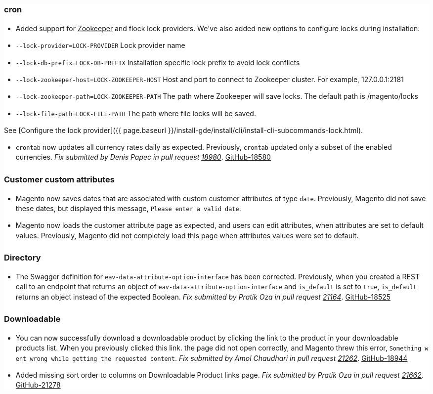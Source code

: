 ### cron


* Added support for [Zookeeper](https://php.net/manual/en/book.zookeeper.php) and flock lock providers. We've also added new options to configure locks during installation:

 * `--lock-provider=LOCK-PROVIDER` Lock provider name

 * `--lock-db-prefix=LOCK-DB-PREFIX` Installation specific lock prefix to avoid lock conflicts

 * `--lock-zookeeper-host=LOCK-ZOOKEEPER-HOST`  Host and port to connect to Zookeeper cluster. For example, 127.0.0.1:2181

 * `--lock-zookeeper-path=LOCK-ZOOKEEPER-PATH` The path where Zookeeper will save locks. The default path is /magento/locks

 * `--lock-file-path=LOCK-FILE-PATH` The path where file locks will be saved.

 See [Configure the lock provider]({{ page.baseurl }}/install-gde/install/cli/install-cli-subcommands-lock.html).


* `crontab` now updates all currency rates daily as expected. Previously, `crontab` updated only a subset of the enabled currencies. *Fix submitted by Denis Papec in pull request [18980](https://github.com/magento/magento2/pull/18980)*. [GitHub-18580](https://github.com/magento/magento2/issues/18580)

### Customer custom attributes


* Magento now saves dates that are associated with custom customer attributes of type `date`. Previously, Magento did not save these dates, but displayed this message, `Please enter a valid date`.


* Magento now loads the customer attribute page as expected, and users can edit attributes, when attributes are set to default values. Previously, Magento did not completely load this page when attributes values were set to default.

### Directory


* The Swagger definition for `eav-data-attribute-option-interface` has been corrected. Previously, when you created a REST call to an endpoint that returns an object of `eav-data-attribute-option-interface` and `is_default` is set to `true`, `is_default` returns an object instead of the expected Boolean. *Fix submitted by Pratik Oza in pull request [21164](https://github.com/magento/magento2/pull/21164)*. [GitHub-18525](https://github.com/magento/magento2/issues/18525)

### Downloadable


* You can now successfully download a downloadable product by clicking the link to the product in your downloadable products list. When you previously clicked this link. the page did not open correctly, and Magento threw this error, `Something went wrong while getting the requested content`. *Fix submitted by Amol Chaudhari in pull request [21262](https://github.com/magento/magento2/pull/21262)*. [GitHub-18944](https://github.com/magento/magento2/issues/18944)


* Added missing sort order to columns on Downloadable Product links page. *Fix submitted by Pratik Oza in pull request [21662](https://github.com/magento/magento2/pull/21662)*. [GitHub-21278](https://github.com/magento/magento2/issues/21278)
